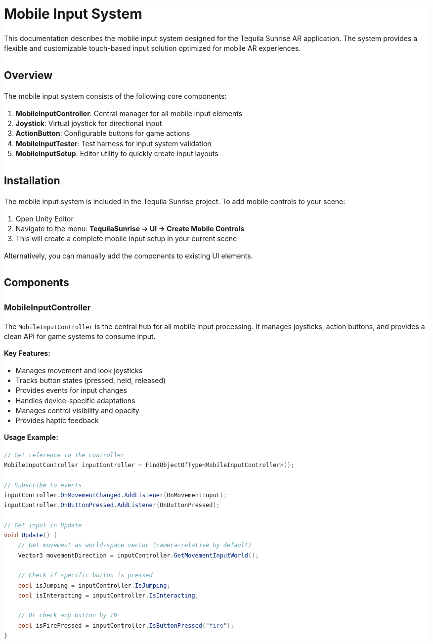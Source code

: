 # Mobile Input System

This documentation describes the mobile input system designed for the Tequila Sunrise AR application. The system provides a flexible and customizable touch-based input solution optimized for mobile AR experiences.

## Overview

The mobile input system consists of the following core components:

1. **MobileInputController**: Central manager for all mobile input elements
2. **Joystick**: Virtual joystick for directional input
3. **ActionButton**: Configurable buttons for game actions
4. **MobileInputTester**: Test harness for input system validation
5. **MobileInputSetup**: Editor utility to quickly create input layouts

## Installation

The mobile input system is included in the Tequila Sunrise project. To add mobile controls to your scene:

1. Open Unity Editor
2. Navigate to the menu: **TequilaSunrise → UI → Create Mobile Controls**
3. This will create a complete mobile input setup in your current scene

Alternatively, you can manually add the components to existing UI elements.

## Components

### MobileInputController

The `MobileInputController` is the central hub for all mobile input processing. It manages joysticks, action buttons, and provides a clean API for game systems to consume input.

**Key Features:**
- Manages movement and look joysticks
- Tracks button states (pressed, held, released)
- Provides events for input changes
- Handles device-specific adaptations
- Manages control visibility and opacity
- Provides haptic feedback

**Usage Example:**
```csharp
// Get reference to the controller
MobileInputController inputController = FindObjectOfType<MobileInputController>();

// Subscribe to events
inputController.OnMovementChanged.AddListener(OnMovementInput);
inputController.OnButtonPressed.AddListener(OnButtonPressed);

// Get input in Update
void Update() {
    // Get movement as world-space vector (camera-relative by default)
    Vector3 movementDirection = inputController.GetMovementInputWorld();
    
    // Check if specific button is pressed
    bool isJumping = inputController.IsJumping;
    bool isInteracting = inputController.IsInteracting;
    
    // Or check any button by ID
    bool isFirePressed = inputController.IsButtonPressed("fire");
}
```
